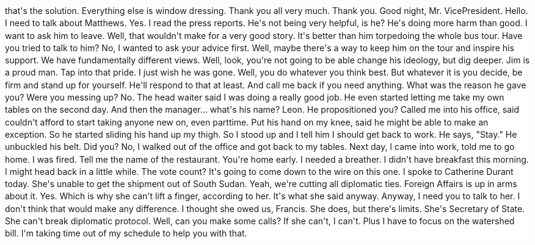 that's the solution. Everything else is window dressing.
Thank you all very much.
Thank you.
Good night, Mr. VicePresident.
Hello.
I need to talk about Matthews.
Yes. I read the press reports.
He's not being very helpful, is he?
He's doing more harm than good.
I want to ask him to leave.
Well, that wouldn't make for a very good story.
It's better than him torpedoing the whole bus tour.
Have you tried to talk to him?
No, I wanted to ask your advice first.
Well, maybe there's a way
to keep him on the tour and inspire his support.
We have fundamentally different views.
Well, look, you're not going to be able change his ideology,
but dig deeper.
Jim is a proud man. Tap into that pride.
I just wish he was gone.
Well, you do whatever you think best.
But whatever it is you decide,
be firm and stand up for yourself.
He'll respond to that at least.
And call me back if you need anything.
What was the reason he gave you? Were you messing up?
No. The head waiter said I was doing a really good job.
He even started letting me take my own tables on the second day.
And then the manager... what's his name?
Leon.
He propositioned you?
Called me into his office,
said couldn't afford to start taking anyone new on, even parttime.
Put his hand on my knee, said he might be able to make an exception.
So he started sliding his hand up my thigh.
So I stood up and I tell him I should get back to work.
He says, "Stay." He unbuckled his belt.
Did you?
No, I walked out of the office and got back to my tables.
Next day, I came into work, told me to go home.
I was fired.
Tell me the name of the restaurant.
You're home early.
I needed a breather.
I didn't have breakfast this morning.
I might head back in a little while.
The vote count?
It's going to come down to the wire on this one.
I spoke to Catherine Durant today.
She's unable to get the shipment out of South Sudan.
Yeah, we're cutting all diplomatic ties.
Foreign Affairs is up in arms about it.
Yes. Which is why she can't lift a finger, according to her.
It's what she said anyway. Anyway, I need you to talk to her.
I don't think that would make any difference.
I thought she owed us, Francis.
She does, but there's limits.
She's Secretary of State.
She can't break diplomatic protocol.
Well, can you make some calls?
If she can't, I can't.
Plus I have to focus on the watershed bill.
I'm taking time out of my schedule to help you with that.